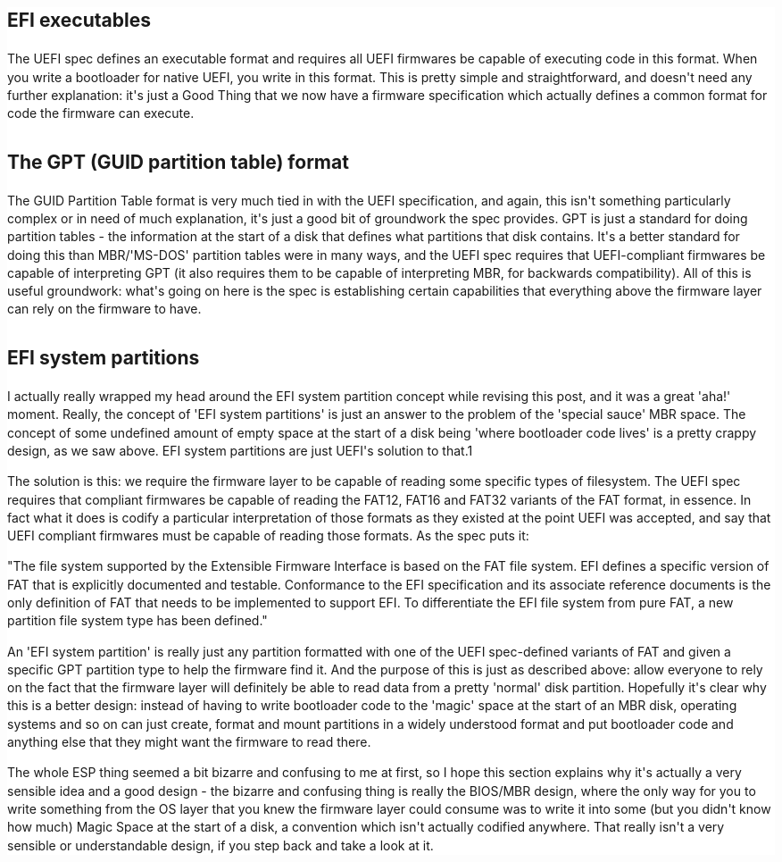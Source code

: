 ## EFI executables

The UEFI spec defines an executable format and requires all UEFI firmwares be capable of executing code in this format. When you write a bootloader for native UEFI, you write in this format. This is pretty simple and straightforward, and doesn't need any further explanation: it's just a Good Thing that we now have a firmware specification which actually defines a common format for code the firmware can execute.

## The GPT (GUID partition table) format

The GUID Partition Table format is very much tied in with the UEFI specification, and again, this isn't something particularly complex or in need of much explanation, it's just a good bit of groundwork the spec provides. GPT is just a standard for doing partition tables - the information at the start of a disk that defines what partitions that disk contains. It's a better standard for doing this than MBR/'MS-DOS' partition tables were in many ways, and the UEFI spec requires that UEFI-compliant firmwares be capable of interpreting GPT (it also requires them to be capable of interpreting MBR, for backwards compatibility). All of this is useful groundwork: what's going on here is the spec is establishing certain capabilities that everything above the firmware layer can rely on the firmware to have.

## EFI system partitions

I actually really wrapped my head around the EFI system partition concept while revising this post, and it was a great 'aha!' moment. Really, the concept of 'EFI system partitions' is just an answer to the problem of the 'special sauce' MBR space. The concept of some undefined amount of empty space at the start of a disk being 'where bootloader code lives' is a pretty crappy design, as we saw above. EFI system partitions are just UEFI's solution to that.1

The solution is this: we require the firmware layer to be capable of reading some specific types of filesystem. The UEFI spec requires that compliant firmwares be capable of reading the FAT12, FAT16 and FAT32 variants of the FAT format, in essence. In fact what it does is codify a particular interpretation of those formats as they existed at the point UEFI was accepted, and say that UEFI compliant firmwares must be capable of reading those formats. As the spec puts it:

"The file system supported by the Extensible Firmware Interface is based on the FAT file system. EFI defines a specific version of FAT that is explicitly documented and testable. Conformance to the EFI specification and its associate reference documents is the only definition of FAT that needs to be implemented to support EFI. To differentiate the EFI file system from pure FAT, a new partition file system type has been defined."

An 'EFI system partition' is really just any partition formatted with one of the UEFI spec-defined variants of FAT and given a specific GPT partition type to help the firmware find it. And the purpose of this is just as described above: allow everyone to rely on the fact that the firmware layer will definitely be able to read data from a pretty 'normal' disk partition. Hopefully it's clear why this is a better design: instead of having to write bootloader code to the 'magic' space at the start of an MBR disk, operating systems and so on can just create, format and mount partitions in a widely understood format and put bootloader code and anything else that they might want the firmware to read there.

The whole ESP thing seemed a bit bizarre and confusing to me at first, so I hope this section explains why it's actually a very sensible idea and a good design - the bizarre and confusing thing is really the BIOS/MBR design, where the only way for you to write something from the OS layer that you knew the firmware layer could consume was to write it into some (but you didn't know how much) Magic Space at the start of a disk, a convention which isn't actually codified anywhere. That really isn't a very sensible or understandable design, if you step back and take a look at it.

